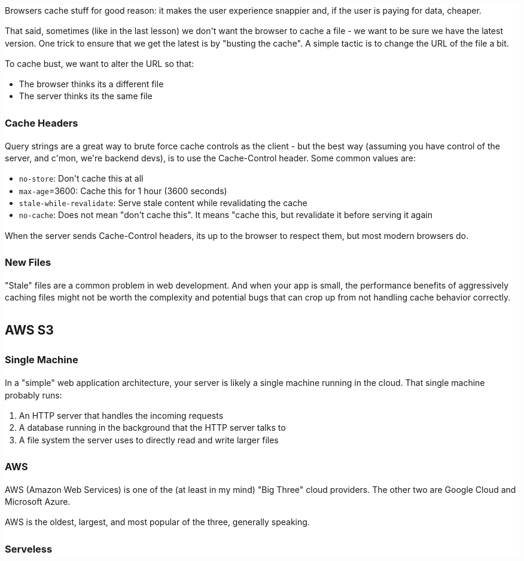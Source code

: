 Browsers cache stuff for good reason: it makes the user experience snappier and, if the user is paying for data, cheaper.

That said, sometimes (like in the last lesson) we don't want the browser to cache a file - we want to be sure we have the latest version. 
One trick to ensure that we get the latest is by "busting the cache". 
A simple tactic is to change the URL of the file a bit. 

To cache bust, we want to alter the URL so that:

* The browser thinks its a different file
* The server thinks its the same file

### Cache Headers

Query strings are a great way to brute force cache controls as the client - but the best way (assuming you have control of the server, and c'mon, we're backend devs), is to use the Cache-Control header. 
Some common values are:

* `no-store`: Don't cache this at all
* `max-age`=3600: Cache this for 1 hour (3600 seconds)
* `stale-while-revalidate`: Serve stale content while revalidating the cache
* `no-cache`: Does not mean "don't cache this". It means "cache this, but revalidate it before serving it again

When the server sends Cache-Control headers, its up to the browser to respect them, but most modern browsers do.

### New Files

"Stale" files are a common problem in web development. 
And when your app is small, the performance benefits of aggressively caching files might not be worth the complexity and potential bugs that can crop up from not handling cache behavior correctly.

## AWS S3

### Single Machine

In a "simple" web application architecture, your server is likely a single machine running in the cloud. 
That single machine probably runs:

1. An HTTP server that handles the incoming requests
2. A database running in the background that the HTTP server talks to
3. A file system the server uses to directly read and write larger files

### AWS

AWS (Amazon Web Services) is one of the (at least in my mind) "Big Three" cloud providers. 
The other two are Google Cloud and Microsoft Azure.

AWS is the oldest, largest, and most popular of the three, generally speaking.

### Serveless
